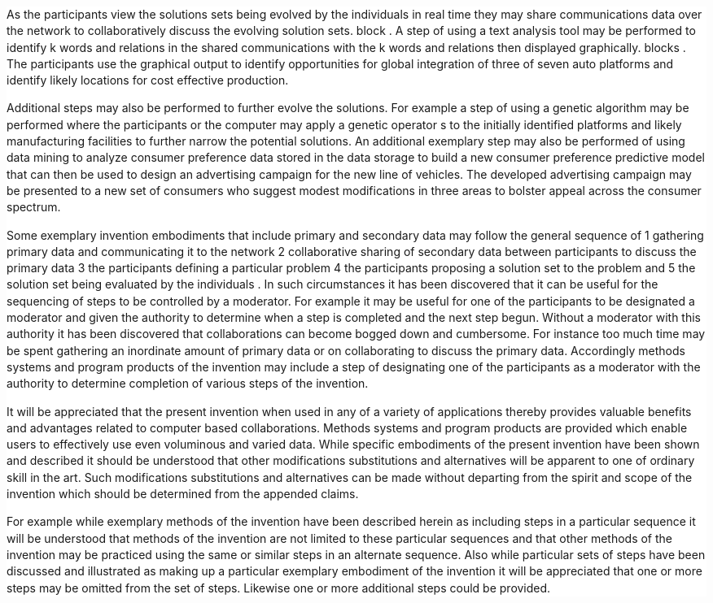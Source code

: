 As the participants view the solutions sets being evolved by the individuals in real time they may share communications data over the network to collaboratively discuss the evolving solution sets. block . A step of using a text analysis tool may be performed to identify k words and relations in the shared communications with the k words and relations then displayed graphically. blocks . The participants use the graphical output to identify opportunities for global integration of three of seven auto platforms and identify likely locations for cost effective production.

Additional steps may also be performed to further evolve the solutions. For example a step of using a genetic algorithm may be performed where the participants or the computer may apply a genetic operator s to the initially identified platforms and likely manufacturing facilities to further narrow the potential solutions. An additional exemplary step may also be performed of using data mining to analyze consumer preference data stored in the data storage to build a new consumer preference predictive model that can then be used to design an advertising campaign for the new line of vehicles. The developed advertising campaign may be presented to a new set of consumers who suggest modest modifications in three areas to bolster appeal across the consumer spectrum.

Some exemplary invention embodiments that include primary and secondary data may follow the general sequence of 1 gathering primary data and communicating it to the network 2 collaborative sharing of secondary data between participants to discuss the primary data 3 the participants defining a particular problem 4 the participants proposing a solution set to the problem and 5 the solution set being evaluated by the individuals . In such circumstances it has been discovered that it can be useful for the sequencing of steps to be controlled by a moderator. For example it may be useful for one of the participants to be designated a moderator and given the authority to determine when a step is completed and the next step begun. Without a moderator with this authority it has been discovered that collaborations can become bogged down and cumbersome. For instance too much time may be spent gathering an inordinate amount of primary data or on collaborating to discuss the primary data. Accordingly methods systems and program products of the invention may include a step of designating one of the participants as a moderator with the authority to determine completion of various steps of the invention.

It will be appreciated that the present invention when used in any of a variety of applications thereby provides valuable benefits and advantages related to computer based collaborations. Methods systems and program products are provided which enable users to effectively use even voluminous and varied data. While specific embodiments of the present invention have been shown and described it should be understood that other modifications substitutions and alternatives will be apparent to one of ordinary skill in the art. Such modifications substitutions and alternatives can be made without departing from the spirit and scope of the invention which should be determined from the appended claims.

For example while exemplary methods of the invention have been described herein as including steps in a particular sequence it will be understood that methods of the invention are not limited to these particular sequences and that other methods of the invention may be practiced using the same or similar steps in an alternate sequence. Also while particular sets of steps have been discussed and illustrated as making up a particular exemplary embodiment of the invention it will be appreciated that one or more steps may be omitted from the set of steps. Likewise one or more additional steps could be provided.

